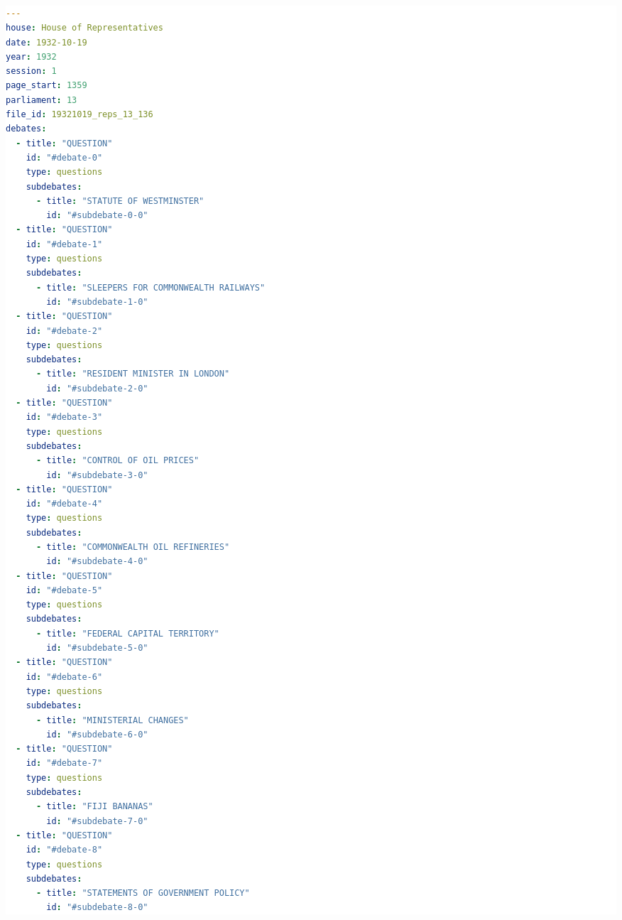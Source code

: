 ```yaml
---
house: House of Representatives
date: 1932-10-19
year: 1932
session: 1
page_start: 1359
parliament: 13
file_id: 19321019_reps_13_136
debates:
  - title: "QUESTION"
    id: "#debate-0"
    type: questions
    subdebates:
      - title: "STATUTE OF WESTMINSTER"
        id: "#subdebate-0-0"
  - title: "QUESTION"
    id: "#debate-1"
    type: questions
    subdebates:
      - title: "SLEEPERS FOR COMMONWEALTH RAILWAYS"
        id: "#subdebate-1-0"
  - title: "QUESTION"
    id: "#debate-2"
    type: questions
    subdebates:
      - title: "RESIDENT MINISTER IN LONDON"
        id: "#subdebate-2-0"
  - title: "QUESTION"
    id: "#debate-3"
    type: questions
    subdebates:
      - title: "CONTROL OF OIL PRICES"
        id: "#subdebate-3-0"
  - title: "QUESTION"
    id: "#debate-4"
    type: questions
    subdebates:
      - title: "COMMONWEALTH OIL REFINERIES"
        id: "#subdebate-4-0"
  - title: "QUESTION"
    id: "#debate-5"
    type: questions
    subdebates:
      - title: "FEDERAL CAPITAL TERRITORY"
        id: "#subdebate-5-0"
  - title: "QUESTION"
    id: "#debate-6"
    type: questions
    subdebates:
      - title: "MINISTERIAL CHANGES"
        id: "#subdebate-6-0"
  - title: "QUESTION"
    id: "#debate-7"
    type: questions
    subdebates:
      - title: "FIJI BANANAS"
        id: "#subdebate-7-0"
  - title: "QUESTION"
    id: "#debate-8"
    type: questions
    subdebates:
      - title: "STATEMENTS OF GOVERNMENT POLICY"
        id: "#subdebate-8-0"
```